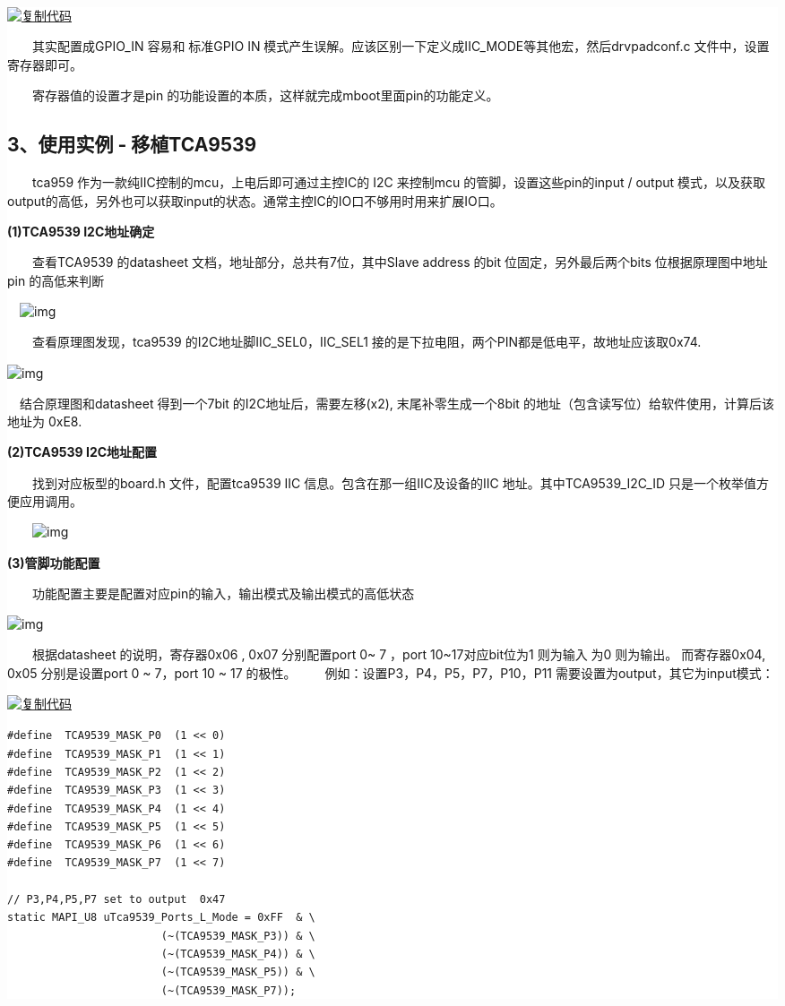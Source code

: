 [![复制代码](https://common.cnblogs.com/images/copycode.gif)](javascript:void(0);)

　　其实配置成GPIO_IN 容易和 标准GPIO IN 模式产生误解。应该区别一下定义成IIC_MODE等其他宏，然后drvpadconf.c 文件中，设置寄存器即可。

　　寄存器值的设置才是pin 的功能设置的本质，这样就完成mboot里面pin的功能定义。

 

## 3、使用实例 - 移植TCA9539 

　　tca959 作为一款纯IIC控制的mcu，上电后即可通过主控IC的 I2C 来控制mcu 的管脚，设置这些pin的input / output 模式，以及获取output的高低，另外也可以获取input的状态。通常主控IC的IO口不够用时用来扩展IO口。

**(1)TCA9539 I2C地址确定**

　　查看TCA9539 的datasheet 文档，地址部分，总共有7位，其中Slave address 的bit 位固定，另外最后两个bits 位根据原理图中地址pin 的高低来判断

　![img](https://img2020.cnblogs.com/blog/821933/202005/821933-20200527223959768-229822834.png)

 

 

　　查看原理图发现，tca9539 的I2C地址脚IIC_SEL0，IIC_SEL1 接的是下拉电阻，两个PIN都是低电平，故地址应该取0x74. 

![img](https://img2020.cnblogs.com/blog/821933/202005/821933-20200527224220551-634096218.png)

 

 

 　结合原理图和datasheet 得到一个7bit 的I2C地址后，需要左移(x2), 末尾补零生成一个8bit 的地址（包含读写位）给软件使用，计算后该地址为 0xE8.

**(2)TCA9539 I2C地址配置**

　　找到对应板型的board.h 文件，配置tca9539 IIC 信息。包含在那一组IIC及设备的IIC 地址。其中TCA9539_I2C_ID 只是一个枚举值方便应用调用。

　　![img](https://img2020.cnblogs.com/blog/821933/202005/821933-20200527224535292-228108607.png)

 

 

 **(3)管脚功能配置**

　　功能配置主要是配置对应pin的输入，输出模式及输出模式的高低状态

![img](https://img2020.cnblogs.com/blog/821933/202005/821933-20200527224643029-593239548.png)

 

 

 

　　根据datasheet 的说明，寄存器0x06 , 0x07 分别配置port 0~ 7 ，port 10~17对应bit位为1 则为输入 为0 则为输出。 而寄存器0x04, 0x05 分别是设置port 0 ~ 7，port 10 ~ 17 的极性。
　　例如：设置P3，P4，P5，P7，P10，P11 需要设置为output，其它为input模式：

[![复制代码](https://common.cnblogs.com/images/copycode.gif)](javascript:void(0);)

```
#define  TCA9539_MASK_P0  (1 << 0)
#define  TCA9539_MASK_P1  (1 << 1)
#define  TCA9539_MASK_P2  (1 << 2)
#define  TCA9539_MASK_P3  (1 << 3)
#define  TCA9539_MASK_P4  (1 << 4)
#define  TCA9539_MASK_P5  (1 << 5)
#define  TCA9539_MASK_P6  (1 << 6)
#define  TCA9539_MASK_P7  (1 << 7)

// P3,P4,P5,P7 set to output  0x47
static MAPI_U8 uTca9539_Ports_L_Mode = 0xFF  & \
                        (~(TCA9539_MASK_P3)) & \
                        (~(TCA9539_MASK_P4)) & \
                        (~(TCA9539_MASK_P5)) & \
                        (~(TCA9539_MASK_P7));

```